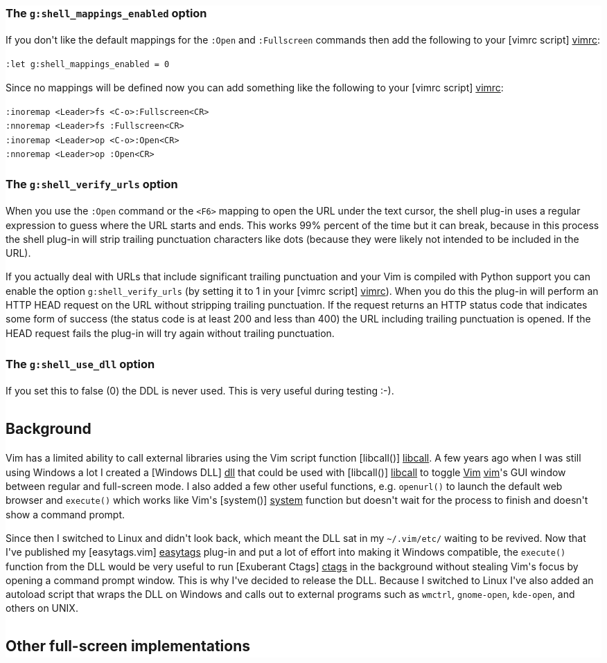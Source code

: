 ### The `g:shell_mappings_enabled` option

If you don't like the default mappings for the `:Open` and `:Fullscreen` commands then add the following to your [vimrc script] [vimrc]:

    :let g:shell_mappings_enabled = 0

Since no mappings will be defined now you can add something like the following to your [vimrc script] [vimrc]:

    :inoremap <Leader>fs <C-o>:Fullscreen<CR>
    :nnoremap <Leader>fs :Fullscreen<CR>
    :inoremap <Leader>op <C-o>:Open<CR>
    :nnoremap <Leader>op :Open<CR>

### The `g:shell_verify_urls` option

When you use the `:Open` command or the `<F6>` mapping to open the URL under the text cursor, the shell plug-in uses a regular expression to guess where the URL starts and ends. This works 99% percent of the time but it can break, because in this process the shell plug-in will strip trailing punctuation characters like dots (because they were likely not intended to be included in the URL).

If you actually deal with URLs that include significant trailing punctuation and your Vim is compiled with Python support you can enable the option `g:shell_verify_urls` (by setting it to 1 in your [vimrc script] [vimrc]). When you do this the plug-in will perform an HTTP HEAD request on the URL without stripping trailing punctuation. If the request returns an HTTP status code that indicates some form of success (the status code is at least 200 and less than 400) the URL including trailing punctuation is opened. If the HEAD request fails the plug-in will try again without trailing punctuation.

### The `g:shell_use_dll` option

If you set this to false (0) the DDL is never used. This is very useful during testing :-).

## Background

Vim has a limited ability to call external libraries using the Vim script function [libcall()] [libcall]. A few years ago when I was still using Windows a lot I created a [Windows DLL] [dll] that could be used with [libcall()] [libcall] to toggle [Vim] [vim]'s GUI window between regular and full-screen mode. I also added a few other useful functions, e.g. `openurl()` to launch the default web browser and `execute()` which works like Vim's [system()] [system] function but doesn't wait for the process to finish and doesn't show a command prompt.

Since then I switched to Linux and didn't look back, which meant the DLL sat in my `~/.vim/etc/` waiting to be revived. Now that I've published my [easytags.vim] [easytags] plug-in and put a lot of effort into making it Windows compatible, the `execute()` function from the DLL would be very useful to run [Exuberant Ctags] [ctags] in the background without stealing Vim's focus by opening a command prompt window. This is why I've decided to release the DLL. Because I switched to Linux I've also added an autoload script that wraps the DLL on Windows and calls out to external programs such as `wmctrl`, `gnome-open`, `kde-open`, and others on UNIX.

## Other full-screen implementations


[:make]: http://vimdoc.sourceforge.net/htmldoc/quickfix.html#:make
[:silent]: http://vimdoc.sourceforge.net/htmldoc/various.html#:silent
[ctags]: http://en.wikipedia.org/wiki/Ctags
[dll]: http://en.wikipedia.org/wiki/Dynamic-link_library
[download-misc]: http://peterodding.com/code/vim/downloads/misc.zip
[download-shell]: http://peterodding.com/code/vim/downloads/shell.zip
[easytags]: http://peterodding.com/code/vim/easytags/
[github-misc]: http://github.com/xolox/vim-misc
[github-shell]: http://github.com/xolox/vim-shell
[go-e]: http://vimdoc.sourceforge.net/htmldoc/options.html#%27go-e%27
[go-m]: http://vimdoc.sourceforge.net/htmldoc/options.html#%27go-m%27
[go-T]: http://vimdoc.sourceforge.net/htmldoc/options.html#%27go-T%27
[gui]: http://vimdoc.sourceforge.net/htmldoc/gui.html#GUI
[gvimfullscreen_win32]: http://www.vim.org/scripts/script.php?script_id=2596
[libcall]: http://vimdoc.sourceforge.net/htmldoc/eval.html#libcall()
[location-list]: http://vimdoc.sourceforge.net/htmldoc/quickfix.html#location-list
[mit]: http://en.wikipedia.org/wiki/MIT_License
[pathogen]: http://www.vim.org/scripts/script.php?script_id=2332
[quickfix window]: http://vimdoc.sourceforge.net/htmldoc/quickfix.html#quickfix
[QuickFixCmdPost]: http://vimdoc.sourceforge.net/htmldoc/autocmd.html#QuickFixCmdPost
[QuickFixCmdPre]: http://vimdoc.sourceforge.net/htmldoc/autocmd.html#QuickFixCmdPre
[screenshots]: http://peterodding.com/code/vim/shell/screenshots/
[sh_opt]: http://vimdoc.sourceforge.net/htmldoc/options.html#%27shell%27
[shcf_opt]: http://vimdoc.sourceforge.net/htmldoc/options.html#%27shellcmdflag%27
[stal]: http://vimdoc.sourceforge.net/htmldoc/options.html#%27showtabline%27
[system]: http://vimdoc.sourceforge.net/htmldoc/eval.html#system()
[taskbars]: http://en.wikipedia.org/wiki/Taskbar
[v:shell_error]: http://vimdoc.sourceforge.net/htmldoc/eval.html#v:shell_error
[vim-session]: http://peterodding.com/code/vim/session/
[vim]: http://www.vim.org/
[vim_scripts_entry]: http://www.vim.org/scripts/script.php?script_id=3123
[vimrc]: http://vimdoc.sourceforge.net/htmldoc/starting.html#vimrc
[vimrun]: http://vimdoc.sourceforge.net/htmldoc/gui_w32.html#win32-vimrun
[vimtweak]: http://www.vim.org/scripts/script.php?script_id=687
[vundle]: https://github.com/gmarik/vundle